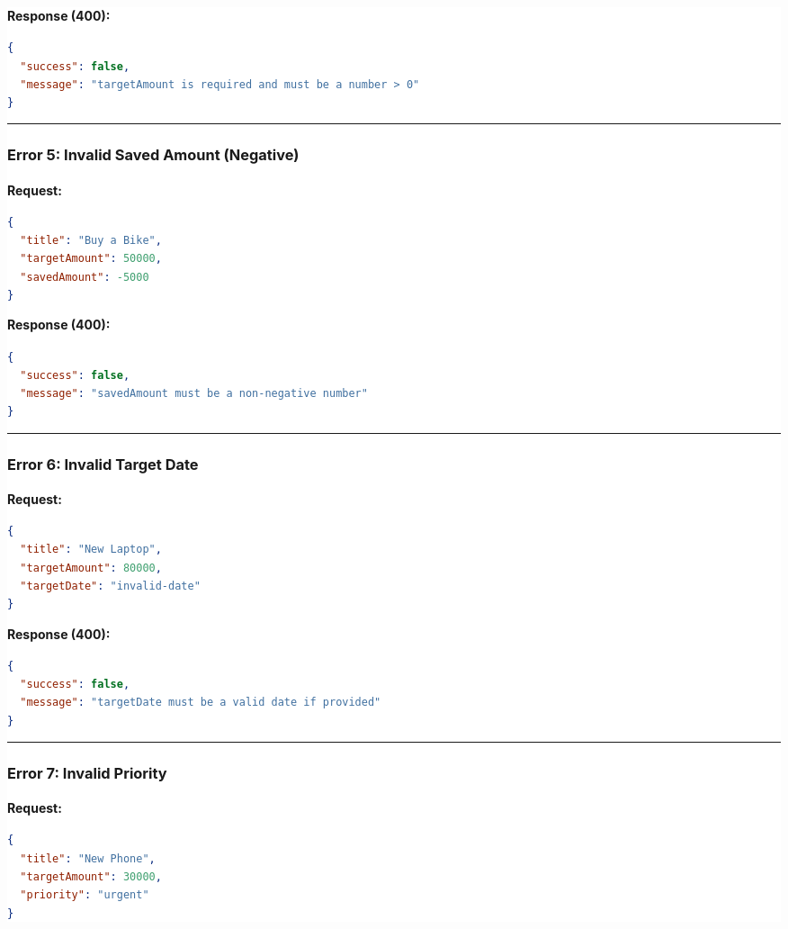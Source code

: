 **Response (400):**
```json
{
  "success": false,
  "message": "targetAmount is required and must be a number > 0"
}
```

---

### Error 5: Invalid Saved Amount (Negative)

**Request:**
```json
{
  "title": "Buy a Bike",
  "targetAmount": 50000,
  "savedAmount": -5000
}
```

**Response (400):**
```json
{
  "success": false,
  "message": "savedAmount must be a non-negative number"
}
```

---

### Error 6: Invalid Target Date

**Request:**
```json
{
  "title": "New Laptop",
  "targetAmount": 80000,
  "targetDate": "invalid-date"
}
```

**Response (400):**
```json
{
  "success": false,
  "message": "targetDate must be a valid date if provided"
}
```

---

### Error 7: Invalid Priority

**Request:**
```json
{
  "title": "New Phone",
  "targetAmount": 30000,
  "priority": "urgent"
}
```
